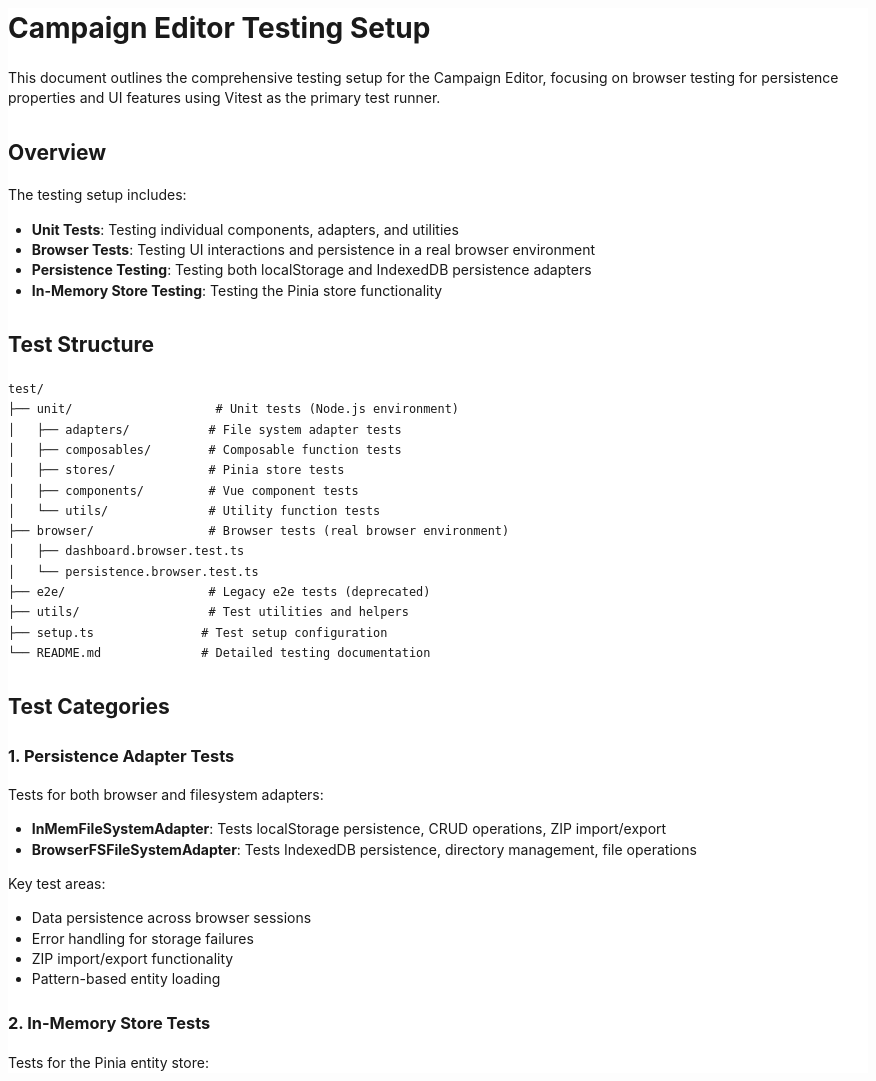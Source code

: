 # Campaign Editor Testing Setup

This document outlines the comprehensive testing setup for the Campaign Editor, focusing on browser testing for persistence properties and UI features using Vitest as the primary test runner.

## Overview

The testing setup includes:
- **Unit Tests**: Testing individual components, adapters, and utilities
- **Browser Tests**: Testing UI interactions and persistence in a real browser environment
- **Persistence Testing**: Testing both localStorage and IndexedDB persistence adapters
- **In-Memory Store Testing**: Testing the Pinia store functionality

## Test Structure

```
test/
├── unit/                    # Unit tests (Node.js environment)
│   ├── adapters/           # File system adapter tests
│   ├── composables/        # Composable function tests
│   ├── stores/             # Pinia store tests
│   ├── components/         # Vue component tests
│   └── utils/              # Utility function tests
├── browser/                # Browser tests (real browser environment)
│   ├── dashboard.browser.test.ts
│   └── persistence.browser.test.ts
├── e2e/                    # Legacy e2e tests (deprecated)
├── utils/                  # Test utilities and helpers
├── setup.ts               # Test setup configuration
└── README.md              # Detailed testing documentation
```

## Test Categories

### 1. Persistence Adapter Tests

Tests for both browser and filesystem adapters:

- **InMemFileSystemAdapter**: Tests localStorage persistence, CRUD operations, ZIP import/export
- **BrowserFSFileSystemAdapter**: Tests IndexedDB persistence, directory management, file operations

Key test areas:
- Data persistence across browser sessions
- Error handling for storage failures
- ZIP import/export functionality
- Pattern-based entity loading

### 2. In-Memory Store Tests

Tests for the Pinia entity store:
